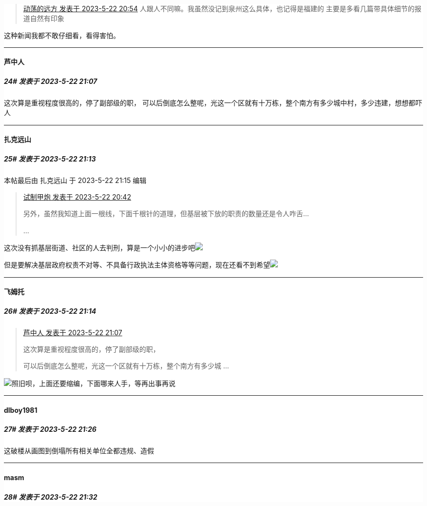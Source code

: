 <blockquote><a href="httphttps://bbs.saraba1st.com/2b/forum.php?mod=redirect&amp;goto=findpost&amp;pid=60950257&amp;ptid=2135423" target="_blank">动荡的远方 发表于 2023-5-22 20:54</a>
人跟人不同嘛。我虽然没记到泉州这么具体，也记得是福建的
主要是多看几篇带具体细节的报道自然有印象</blockquote>
这种新闻我都不敢仔细看，看得害怕。

*****

####  芦中人  
##### 24#       发表于 2023-5-22 21:07

这次算是重视程度很高的，停了副部级的职，
可以后倒底怎么整呢，光这一个区就有十万栋，整个南方有多少城中村，多少违建，想想都吓人

*****

####  扎克远山  
##### 25#       发表于 2023-5-22 21:13

 本帖最后由 扎克远山 于 2023-5-22 21:15 编辑 
<blockquote><a href="httphttps://bbs.saraba1st.com/2b/forum.php?mod=redirect&amp;goto=findpost&amp;pid=60950092&amp;ptid=2135423" target="_blank">试制甲炮 发表于 2023-5-22 20:42</a>

另外，虽然我知道上面一根线，下面千根针的道理，但基层被下放的职责的数量还是令人咋舌...

 ...</blockquote>
这次没有抓基层街道、社区的人去判刑，算是一个小小的进步吧<img src="https://static.saraba1st.com/image/smiley/face2017/002.png" referrerpolicy="no-referrer">

但是要解决基层政府权责不对等、不具备行政执法主体资格等等问题，现在还看不到希望<img src="https://static.saraba1st.com/image/smiley/face2017/001.png" referrerpolicy="no-referrer">

*****

####  飞姆托  
##### 26#       发表于 2023-5-22 21:14

<blockquote><a href="httphttps://bbs.saraba1st.com/2b/forum.php?mod=redirect&amp;goto=findpost&amp;pid=60950384&amp;ptid=2135423" target="_blank">芦中人 发表于 2023-5-22 21:07</a>

这次算是重视程度很高的，停了副部级的职，

可以后倒底怎么整呢，光这一个区就有十万栋，整个南方有多少城 ...</blockquote>
<img src="https://static.saraba1st.com/image/smiley/face2017/067.png" referrerpolicy="no-referrer">照旧呗，上面还要缩编，下面哪来人手，等再出事再说

*****

####  dlboy1981  
##### 27#       发表于 2023-5-22 21:26

这破楼从画图到倒塌所有相关单位全都违规、造假

*****

####  masm  
##### 28#       发表于 2023-5-22 21:32
